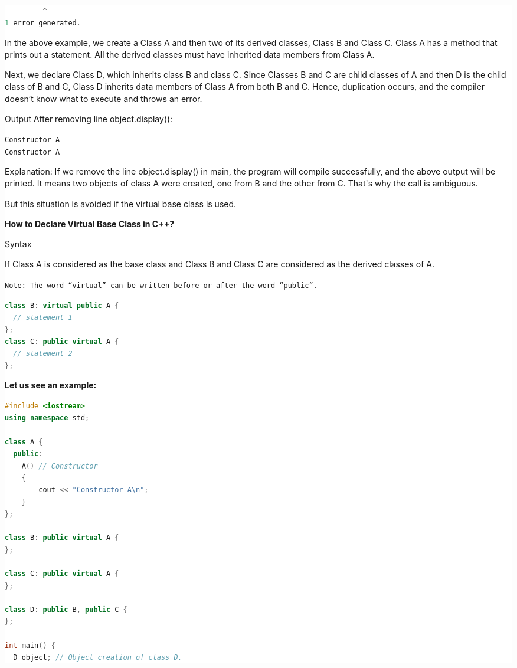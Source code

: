 ```c++
         ^
1 error generated.
```
In the above example, we create a Class A and then two of its derived classes, Class B and Class C. Class A has a method that prints out a statement. All the derived classes must have inherited data members from Class A.

Next, we declare Class D, which inherits class B and class C. Since Classes B and C are child classes of A and then D is the child class of B and C, Class D inherits data members of Class A from both B and C. Hence, duplication occurs, and the compiler doesn’t know what to execute and throws an error.

Output After removing line object.display():

```c++
Constructor A
Constructor A
```

Explanation: If we remove the line object.display() in main, the program will compile successfully, and the above output will be printed. It means two objects of class A were created, one from B and the other from C. That's why the call is ambiguous.

But this situation is avoided if the virtual base class is used.

**How to Declare Virtual Base Class in C++?**

Syntax

If Class A is considered as the base class and Class B and Class C are considered as the derived classes of A.

`Note: The word “virtual” can be written before or after the word “public”.
`

```c++
class B: virtual public A {
  // statement 1
};
class C: public virtual A {
  // statement 2
};
```
**Let us see an example:**

```c++
#include <iostream>
using namespace std;

class A {
  public:
    A() // Constructor
    {
        cout << "Constructor A\n";
    }
};

class B: public virtual A {
};

class C: public virtual A {
};

class D: public B, public C {
};

int main() {
  D object; // Object creation of class D.

```